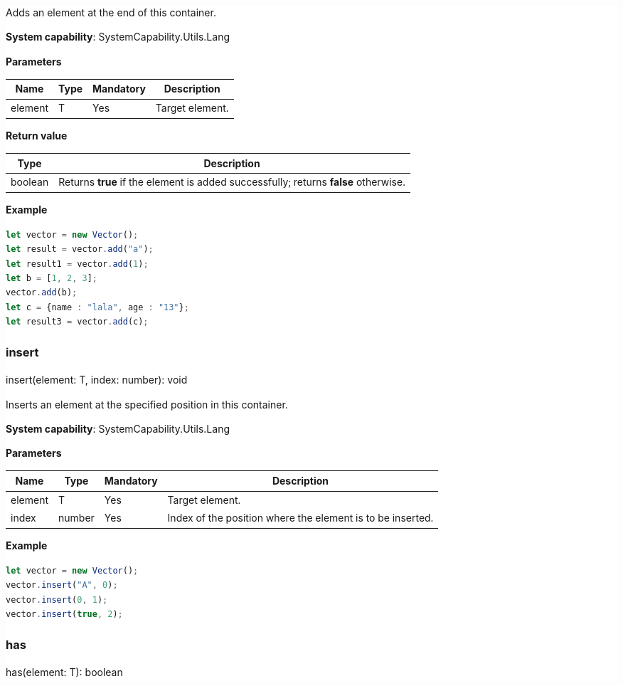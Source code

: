 Adds an element at the end of this container.

**System capability**: SystemCapability.Utils.Lang

**Parameters**

| Name| Type| Mandatory| Description|
| -------- | -------- | -------- | -------- |
| element | T | Yes| Target element.|

**Return value**

| Type| Description|
| -------- | -------- |
| boolean | Returns **true** if the element is added successfully; returns **false** otherwise.|

**Example**

```ts
let vector = new Vector();
let result = vector.add("a");
let result1 = vector.add(1);
let b = [1, 2, 3];
vector.add(b);
let c = {name : "lala", age : "13"};
let result3 = vector.add(c);
```

### insert

insert(element: T, index: number): void

Inserts an element at the specified position in this container.

**System capability**: SystemCapability.Utils.Lang

**Parameters**

| Name| Type| Mandatory| Description|
| -------- | -------- | -------- | -------- |
| element | T | Yes| Target element.|
| index | number | Yes| Index of the position where the element is to be inserted.|

**Example**

```ts
let vector = new Vector();
vector.insert("A", 0);
vector.insert(0, 1);
vector.insert(true, 2);
```

### has

has(element: T): boolean

